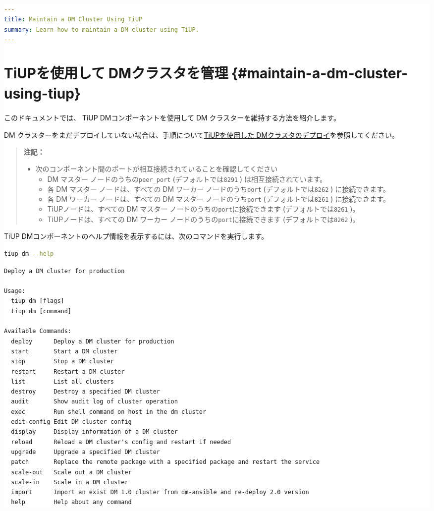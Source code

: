 ```yaml
---
title: Maintain a DM Cluster Using TiUP
summary: Learn how to maintain a DM cluster using TiUP.
---
```


# TiUPを使用して DMクラスタを管理 {#maintain-a-dm-cluster-using-tiup}

このドキュメントでは、 TiUP DMコンポーネントを使用して DM クラスターを維持する方法を紹介します。

DM クラスターをまだデプロイしていない場合は、手順について[TiUPを使用した DMクラスタのデプロイ](/dm/deploy-a-dm-cluster-using-tiup.md)を参照してください。

> **注記：**
>
> -   次のコンポーネント間のポートが相互接続されていることを確認してください
>     -   DM マスター ノードのうちの`peer_port` (デフォルトでは`8291` ) は相互接続されています。
>     -   各 DM マスター ノードは、すべての DM ワーカー ノードのうち`port` (デフォルトでは`8262` ) に接続できます。
>     -   各 DM ワーカー ノードは、すべての DM マスター ノードのうち`port` (デフォルトでは`8261` ) に接続できます。
>     -   TiUPノードは、すべての DM マスター ノードのうちの`port`に接続できます (デフォルトでは`8261` )。
>     -   TiUPノードは、すべての DM ワーカー ノードのうちの`port`に接続できます (デフォルトでは`8262` )。

TiUP DMコンポーネントのヘルプ情報を表示するには、次のコマンドを実行します。

```bash
tiup dm --help
```

    Deploy a DM cluster for production

    Usage:
      tiup dm [flags]
      tiup dm [command]

    Available Commands:
      deploy      Deploy a DM cluster for production
      start       Start a DM cluster
      stop        Stop a DM cluster
      restart     Restart a DM cluster
      list        List all clusters
      destroy     Destroy a specified DM cluster
      audit       Show audit log of cluster operation
      exec        Run shell command on host in the dm cluster
      edit-config Edit DM cluster config
      display     Display information of a DM cluster
      reload      Reload a DM cluster's config and restart if needed
      upgrade     Upgrade a specified DM cluster
      patch       Replace the remote package with a specified package and restart the service
      scale-out   Scale out a DM cluster
      scale-in    Scale in a DM cluster
      import      Import an exist DM 1.0 cluster from dm-ansible and re-deploy 2.0 version
      help        Help about any command
